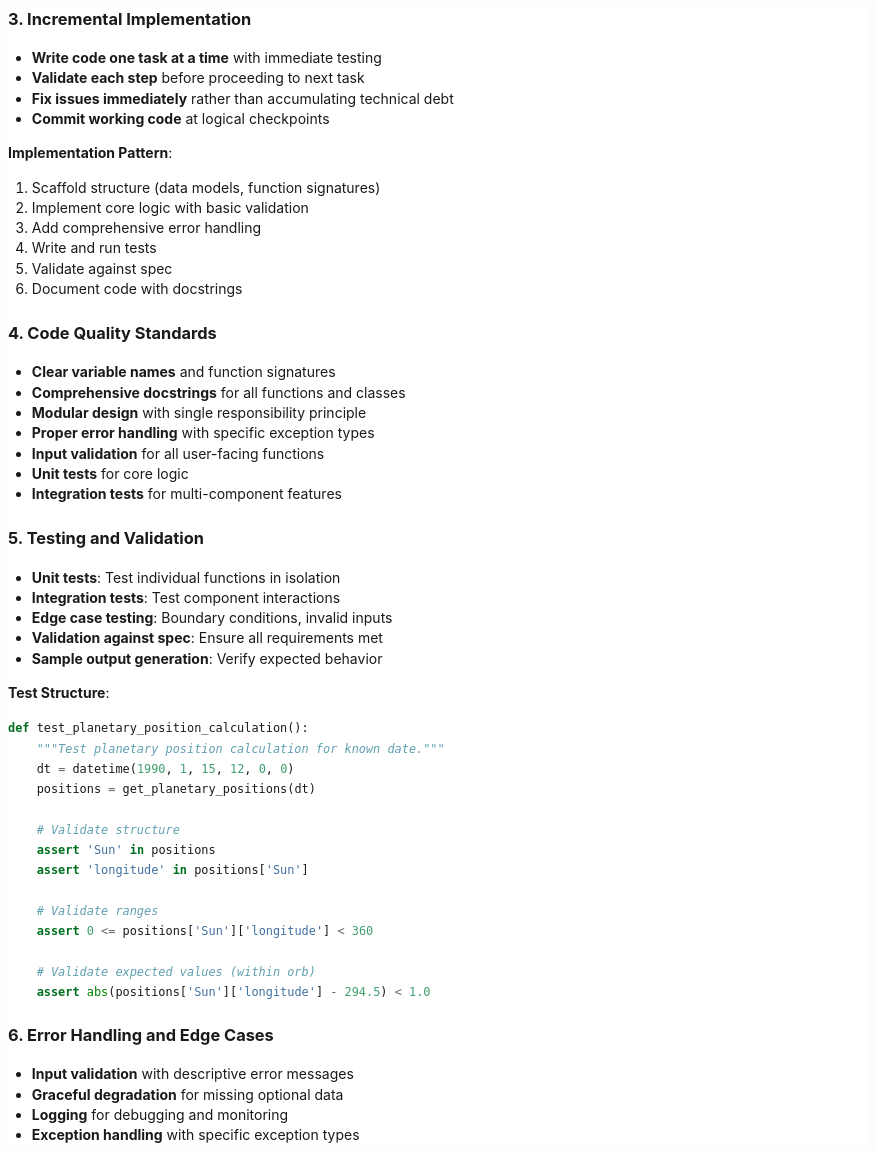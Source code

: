 ### 3. Incremental Implementation
- **Write code one task at a time** with immediate testing
- **Validate each step** before proceeding to next task
- **Fix issues immediately** rather than accumulating technical debt
- **Commit working code** at logical checkpoints

**Implementation Pattern**:
1. Scaffold structure (data models, function signatures)
2. Implement core logic with basic validation
3. Add comprehensive error handling
4. Write and run tests
5. Validate against spec
6. Document code with docstrings

### 4. Code Quality Standards
- **Clear variable names** and function signatures
- **Comprehensive docstrings** for all functions and classes
- **Modular design** with single responsibility principle
- **Proper error handling** with specific exception types
- **Input validation** for all user-facing functions
- **Unit tests** for core logic
- **Integration tests** for multi-component features

### 5. Testing and Validation
- **Unit tests**: Test individual functions in isolation
- **Integration tests**: Test component interactions
- **Edge case testing**: Boundary conditions, invalid inputs
- **Validation against spec**: Ensure all requirements met
- **Sample output generation**: Verify expected behavior

**Test Structure**:
```python
def test_planetary_position_calculation():
    """Test planetary position calculation for known date."""
    dt = datetime(1990, 1, 15, 12, 0, 0)
    positions = get_planetary_positions(dt)

    # Validate structure
    assert 'Sun' in positions
    assert 'longitude' in positions['Sun']

    # Validate ranges
    assert 0 <= positions['Sun']['longitude'] < 360

    # Validate expected values (within orb)
    assert abs(positions['Sun']['longitude'] - 294.5) < 1.0
```

### 6. Error Handling and Edge Cases
- **Input validation** with descriptive error messages
- **Graceful degradation** for missing optional data
- **Logging** for debugging and monitoring
- **Exception handling** with specific exception types
